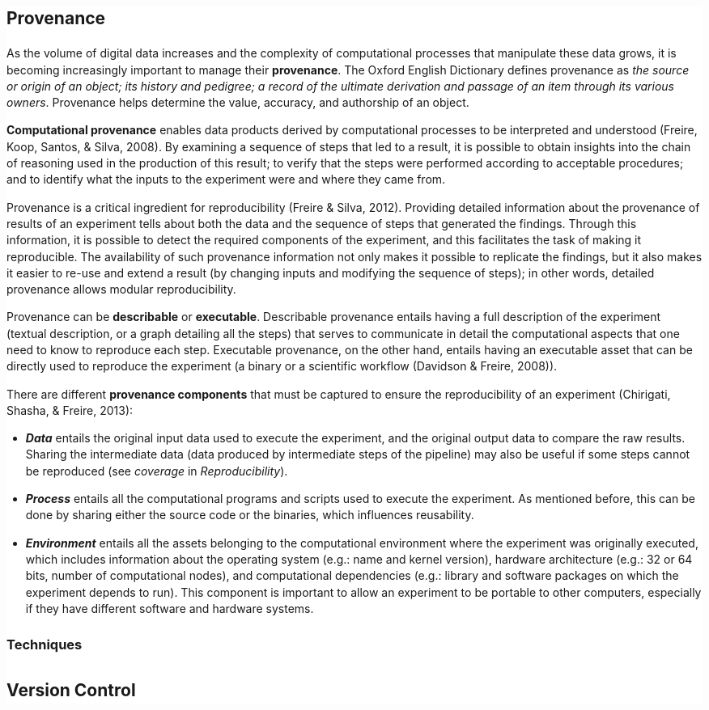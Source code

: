 Provenance
----------

As the volume of digital data increases and the complexity of computational processes that manipulate these data grows, it is becoming increasingly important to manage their **provenance**. The Oxford English Dictionary defines provenance as *the source or origin of an object; its history and pedigree; a record of the ultimate derivation and passage of an item through its various owners*. Provenance helps determine the value, accuracy, and authorship of an object.

**Computational provenance** enables data products derived by computational processes to be interpreted and understood (Freire, Koop, Santos, & Silva, 2008). By examining a sequence of steps that led to a result, it is possible to obtain insights into the chain of reasoning used in the production of this result; to verify that the steps were performed according to acceptable procedures; and to identify what the inputs to the experiment were and where they came from.

Provenance is a critical ingredient for reproducibility (Freire & Silva, 2012). Providing detailed information about the provenance of results of an experiment tells about both the data and the sequence of steps that generated the findings. Through this information, it is possible to detect the required components of the experiment, and this facilitates the task of making it reproducible. The availability of such provenance information not only makes it possible to replicate the findings, but it also makes it easier to re-use and extend a result (by changing inputs and modifying the sequence of steps); in other words, detailed provenance allows modular reproducibility.

Provenance can be **describable** or **executable**. Describable provenance entails having a full description of the experiment (textual description, or a graph detailing all the steps) that serves to communicate in detail the computational aspects that one need to know to reproduce each step. Executable provenance, on the other hand, entails having an executable asset that can be directly used to reproduce the experiment (a binary or a scientific workflow (Davidson & Freire, 2008)).

There are different **provenance components** that must be captured to ensure the reproducibility of an experiment (Chirigati, Shasha, & Freire, 2013):

-   ***Data*** entails the original input data used to execute the experiment, and the original output data to compare the raw results. Sharing the intermediate data (data produced by intermediate steps of the pipeline) may also be useful if some steps cannot be reproduced (see *coverage* in *Reproducibility*).

-   ***Process*** entails all the computational programs and scripts used to execute the experiment. As mentioned before, this can be done by sharing either the source code or the binaries, which influences reusability.

-   ***Environment*** entails all the assets belonging to the computational environment where the experiment was originally executed, which includes information about the operating system (e.g.: name and kernel version), hardware architecture (e.g.: 32 or 64 bits, number of computational nodes), and computational dependencies (e.g.: library and software packages on which the experiment depends to run). This component is important to allow an experiment to be portable to other computers, especially if they have different software and hardware systems.

### Techniques

Version Control
---------------
